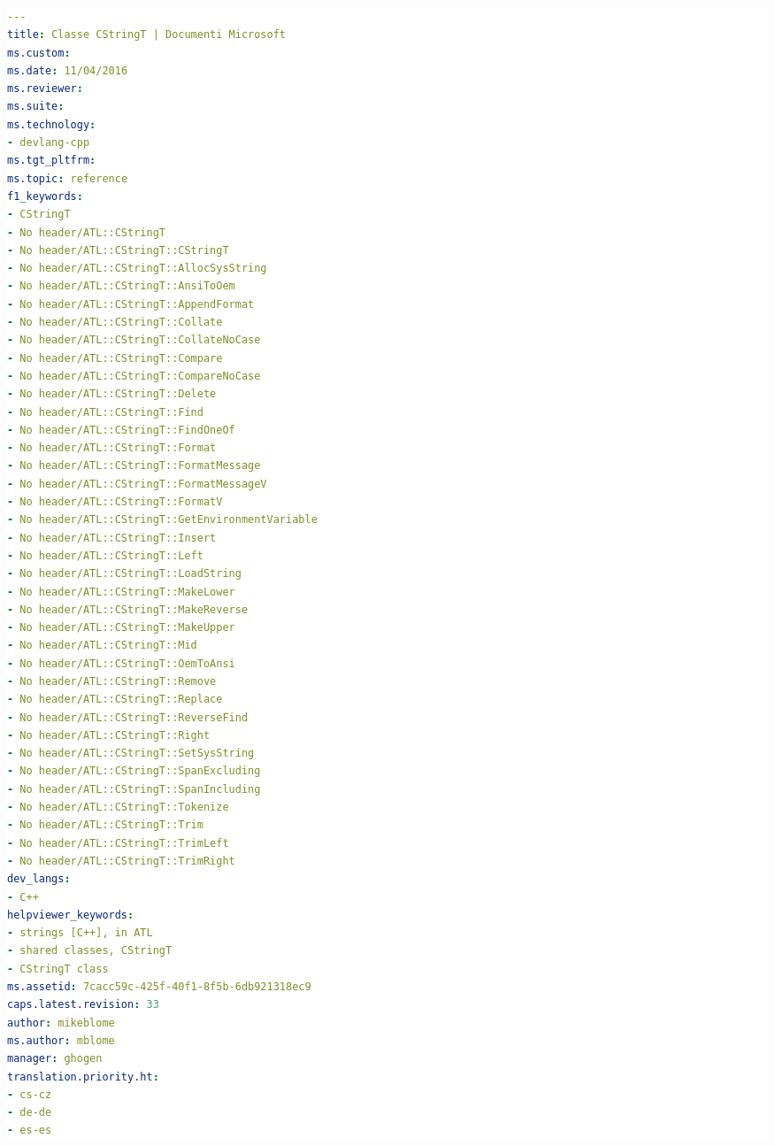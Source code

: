 ```yaml
---
title: Classe CStringT | Documenti Microsoft
ms.custom: 
ms.date: 11/04/2016
ms.reviewer: 
ms.suite: 
ms.technology:
- devlang-cpp
ms.tgt_pltfrm: 
ms.topic: reference
f1_keywords:
- CStringT
- No header/ATL::CStringT
- No header/ATL::CStringT::CStringT
- No header/ATL::CStringT::AllocSysString
- No header/ATL::CStringT::AnsiToOem
- No header/ATL::CStringT::AppendFormat
- No header/ATL::CStringT::Collate
- No header/ATL::CStringT::CollateNoCase
- No header/ATL::CStringT::Compare
- No header/ATL::CStringT::CompareNoCase
- No header/ATL::CStringT::Delete
- No header/ATL::CStringT::Find
- No header/ATL::CStringT::FindOneOf
- No header/ATL::CStringT::Format
- No header/ATL::CStringT::FormatMessage
- No header/ATL::CStringT::FormatMessageV
- No header/ATL::CStringT::FormatV
- No header/ATL::CStringT::GetEnvironmentVariable
- No header/ATL::CStringT::Insert
- No header/ATL::CStringT::Left
- No header/ATL::CStringT::LoadString
- No header/ATL::CStringT::MakeLower
- No header/ATL::CStringT::MakeReverse
- No header/ATL::CStringT::MakeUpper
- No header/ATL::CStringT::Mid
- No header/ATL::CStringT::OemToAnsi
- No header/ATL::CStringT::Remove
- No header/ATL::CStringT::Replace
- No header/ATL::CStringT::ReverseFind
- No header/ATL::CStringT::Right
- No header/ATL::CStringT::SetSysString
- No header/ATL::CStringT::SpanExcluding
- No header/ATL::CStringT::SpanIncluding
- No header/ATL::CStringT::Tokenize
- No header/ATL::CStringT::Trim
- No header/ATL::CStringT::TrimLeft
- No header/ATL::CStringT::TrimRight
dev_langs:
- C++
helpviewer_keywords:
- strings [C++], in ATL
- shared classes, CStringT
- CStringT class
ms.assetid: 7cacc59c-425f-40f1-8f5b-6db921318ec9
caps.latest.revision: 33
author: mikeblome
ms.author: mblome
manager: ghogen
translation.priority.ht:
- cs-cz
- de-de
- es-es
```
